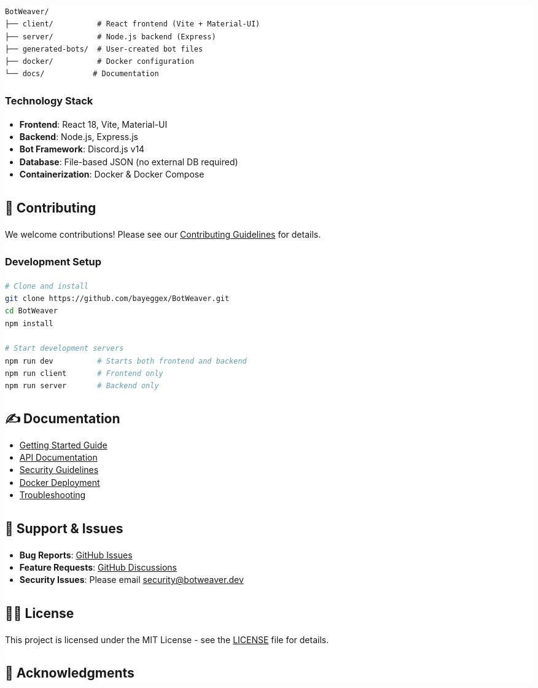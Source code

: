 ```
BotWeaver/
├── client/          # React frontend (Vite + Material-UI)
├── server/          # Node.js backend (Express)
├── generated-bots/  # User-created bot files
├── docker/          # Docker configuration
└── docs/           # Documentation
```

### Technology Stack
- **Frontend**: React 18, Vite, Material-UI
- **Backend**: Node.js, Express.js
- **Bot Framework**: Discord.js v14
- **Database**: File-based JSON (no external DB required)
- **Containerization**: Docker & Docker Compose
## 🤝 Contributing

We welcome contributions! Please see our [Contributing Guidelines](CONTRIBUTING.md) for details.

### Development Setup
```bash
# Clone and install
git clone https://github.com/bayeggex/BotWeaver.git
cd BotWeaver
npm install

# Start development servers
npm run dev          # Starts both frontend and backend
npm run client       # Frontend only
npm run server       # Backend only
```

## ✍️ Documentation

- [Getting Started Guide](docs/getting-started.md)
- [API Documentation](docs/api.md)
- [Security Guidelines](docs/security.md)
- [Docker Deployment](docs/docker.md)
- [Troubleshooting](docs/troubleshooting.md)

## 💖 Support & Issues

- **Bug Reports**: [GitHub Issues](https://github.com/bayeggex/BotWeaver/issues)
- **Feature Requests**: [GitHub Discussions](https://github.com/bayeggex/BotWeaver/discussions)
- **Security Issues**: Please email security@botweaver.dev

## 🧙‍♂️ License

This project is licensed under the MIT License - see the [LICENSE](LICENSE) file for details.

## 🙏 Acknowledgments
